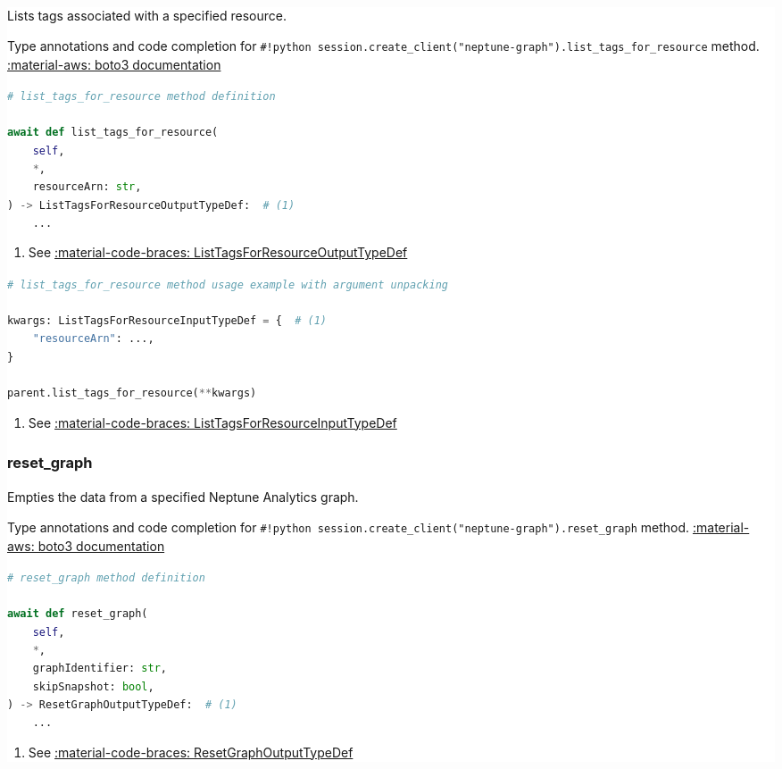 Lists tags associated with a specified resource.

Type annotations and code completion for `#!python session.create_client("neptune-graph").list_tags_for_resource` method.
[:material-aws: boto3 documentation](https://boto3.amazonaws.com/v1/documentation/api/latest/reference/services/neptune-graph/client/list_tags_for_resource.html)

```python
# list_tags_for_resource method definition

await def list_tags_for_resource(
    self,
    *,
    resourceArn: str,
) -> ListTagsForResourceOutputTypeDef:  # (1)
    ...
```

1. See [:material-code-braces: ListTagsForResourceOutputTypeDef](./type_defs.md#listtagsforresourceoutputtypedef)


```python
# list_tags_for_resource method usage example with argument unpacking

kwargs: ListTagsForResourceInputTypeDef = {  # (1)
    "resourceArn": ...,
}

parent.list_tags_for_resource(**kwargs)
```

1. See [:material-code-braces: ListTagsForResourceInputTypeDef](./type_defs.md#listtagsforresourceinputtypedef)

### reset\_graph

Empties the data from a specified Neptune Analytics graph.

Type annotations and code completion for `#!python session.create_client("neptune-graph").reset_graph` method.
[:material-aws: boto3 documentation](https://boto3.amazonaws.com/v1/documentation/api/latest/reference/services/neptune-graph/client/reset_graph.html)

```python
# reset_graph method definition

await def reset_graph(
    self,
    *,
    graphIdentifier: str,
    skipSnapshot: bool,
) -> ResetGraphOutputTypeDef:  # (1)
    ...
```

1. See [:material-code-braces: ResetGraphOutputTypeDef](./type_defs.md#resetgraphoutputtypedef)
